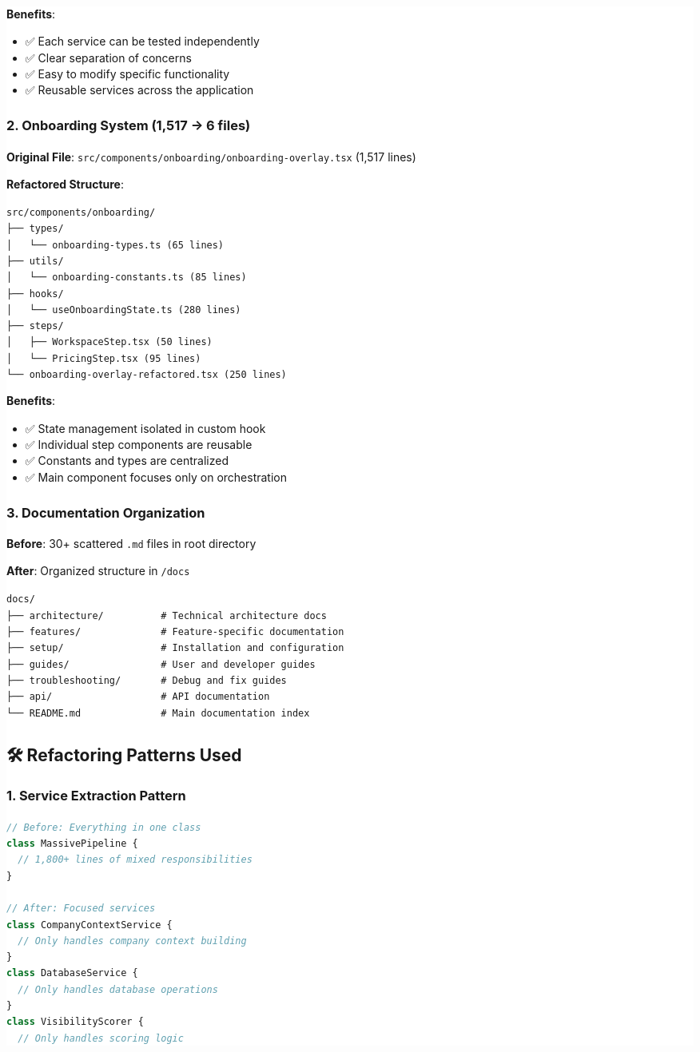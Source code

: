 **Benefits**:
- ✅ Each service can be tested independently
- ✅ Clear separation of concerns
- ✅ Easy to modify specific functionality
- ✅ Reusable services across the application

### 2. Onboarding System (1,517 → 6 files)

**Original File**: `src/components/onboarding/onboarding-overlay.tsx` (1,517 lines)

**Refactored Structure**:
```
src/components/onboarding/
├── types/
│   └── onboarding-types.ts (65 lines)
├── utils/
│   └── onboarding-constants.ts (85 lines)
├── hooks/
│   └── useOnboardingState.ts (280 lines)
├── steps/
│   ├── WorkspaceStep.tsx (50 lines)
│   └── PricingStep.tsx (95 lines)
└── onboarding-overlay-refactored.tsx (250 lines)
```

**Benefits**:
- ✅ State management isolated in custom hook
- ✅ Individual step components are reusable
- ✅ Constants and types are centralized
- ✅ Main component focuses only on orchestration

### 3. Documentation Organization

**Before**: 30+ scattered `.md` files in root directory

**After**: Organized structure in `/docs`
```
docs/
├── architecture/          # Technical architecture docs
├── features/              # Feature-specific documentation
├── setup/                 # Installation and configuration
├── guides/                # User and developer guides
├── troubleshooting/       # Debug and fix guides
├── api/                   # API documentation
└── README.md              # Main documentation index
```

## 🛠️ Refactoring Patterns Used

### 1. Service Extraction Pattern
```typescript
// Before: Everything in one class
class MassivePipeline {
  // 1,800+ lines of mixed responsibilities
}

// After: Focused services
class CompanyContextService {
  // Only handles company context building
}
class DatabaseService {
  // Only handles database operations
}
class VisibilityScorer {
  // Only handles scoring logic
```
